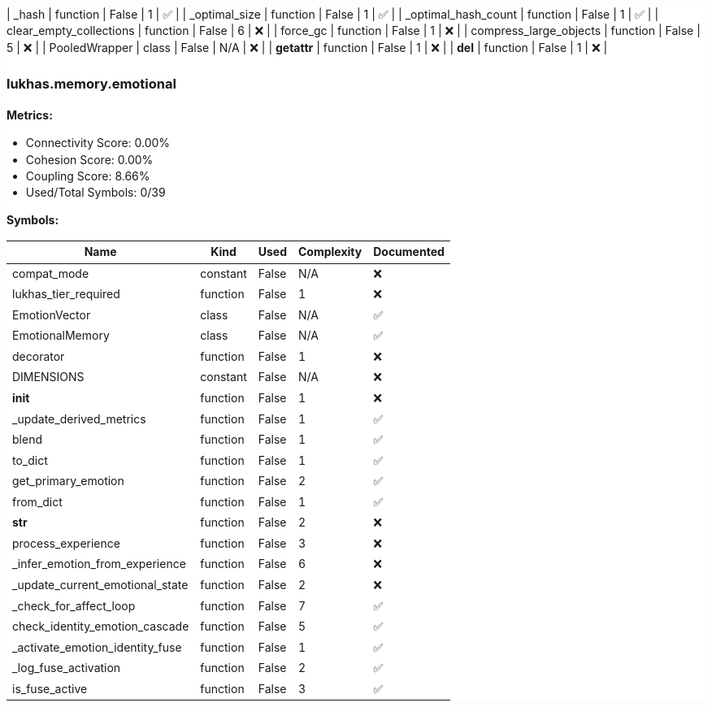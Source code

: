 | _hash | function | False | 1 | ✅ |
| _optimal_size | function | False | 1 | ✅ |
| _optimal_hash_count | function | False | 1 | ✅ |
| clear_empty_collections | function | False | 6 | ❌ |
| force_gc | function | False | 1 | ❌ |
| compress_large_objects | function | False | 5 | ❌ |
| PooledWrapper | class | False | N/A | ❌ |
| __getattr__ | function | False | 1 | ❌ |
| __del__ | function | False | 1 | ❌ |

### lukhas.memory.emotional

**Metrics:**
- Connectivity Score: 0.00%
- Cohesion Score: 0.00%
- Coupling Score: 8.66%
- Used/Total Symbols: 0/39

**Symbols:**

| Name | Kind | Used | Complexity | Documented |
| --- | --- | --- | --- | --- |
| compat_mode | constant | False | N/A | ❌ |
| lukhas_tier_required | function | False | 1 | ❌ |
| EmotionVector | class | False | N/A | ✅ |
| EmotionalMemory | class | False | N/A | ✅ |
| decorator | function | False | 1 | ❌ |
| DIMENSIONS | constant | False | N/A | ❌ |
| __init__ | function | False | 1 | ❌ |
| _update_derived_metrics | function | False | 1 | ✅ |
| blend | function | False | 1 | ✅ |
| to_dict | function | False | 1 | ✅ |
| get_primary_emotion | function | False | 2 | ✅ |
| from_dict | function | False | 1 | ✅ |
| __str__ | function | False | 2 | ❌ |
| process_experience | function | False | 3 | ❌ |
| _infer_emotion_from_experience | function | False | 6 | ❌ |
| _update_current_emotional_state | function | False | 2 | ❌ |
| _check_for_affect_loop | function | False | 7 | ✅ |
| check_identity_emotion_cascade | function | False | 5 | ✅ |
| _activate_emotion_identity_fuse | function | False | 1 | ✅ |
| _log_fuse_activation | function | False | 2 | ✅ |
| is_fuse_active | function | False | 3 | ✅ |